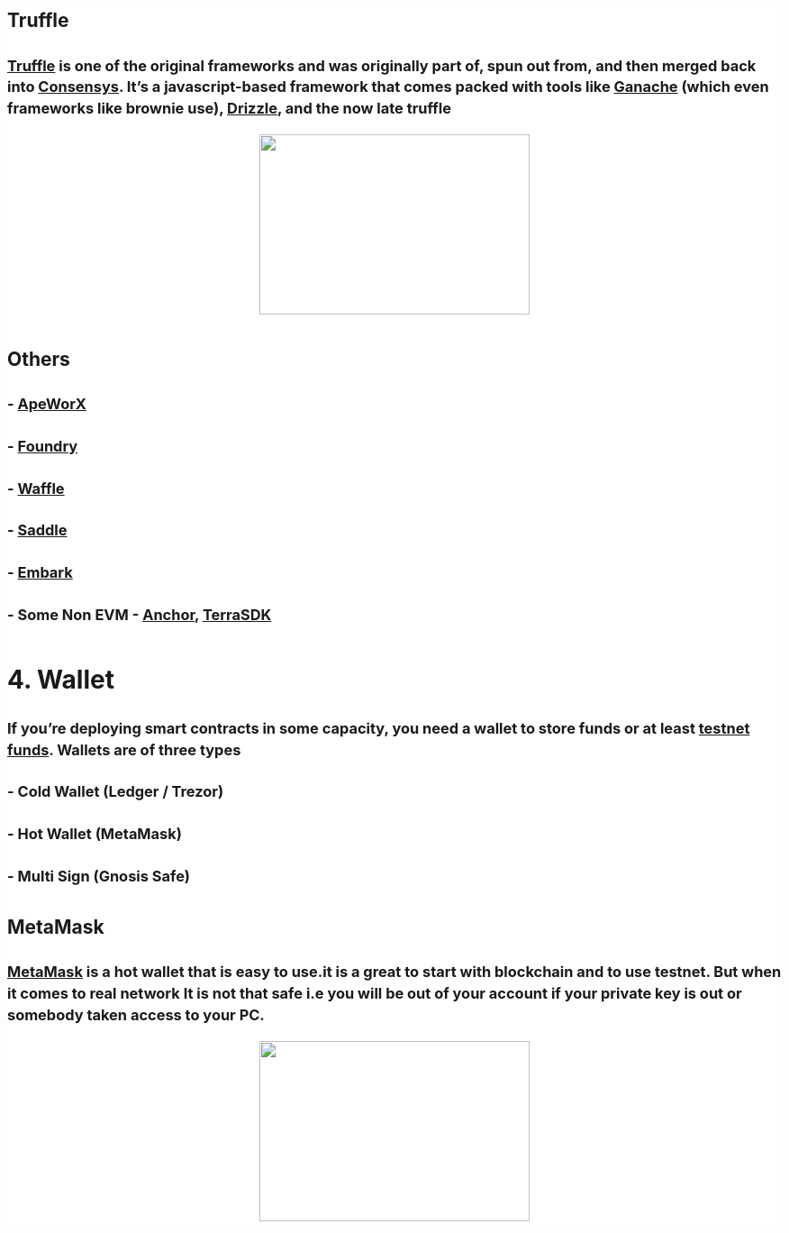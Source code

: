 
## Truffle
### [Truffle](https://github.com/smartcontractkit/truffle-starter-kit) is one of the original frameworks and was originally part of, spun out from, and then merged back into [Consensys](https://consensys.net/). It’s a javascript-based framework that comes packed with tools like [Ganache](https://trufflesuite.com/ganache/) (which even frameworks like brownie use), [Drizzle](https://trufflesuite.com/drizzle/), and the now late truffle 
<p align="center" width="100%">
    <img src="https://miro.medium.com/max/356/1*wCUtLH3FFYJmxjtDiq_82Q.png" width="300" height="200" class="center" >
</p>

## Others 
###  - [ApeWorX](https://www.apeworx.io/)
###  - [Foundry](https://www.paradigm.xyz/2021/12/introducing-the-foundry-ethereum-development-toolbox/)
###  - [Waffle](https://github.com/EthWorks/Waffle)
###  - [Saddle](https://github.com/compound-finance/saddle)
###  - [Embark](https://framework.embarklabs.io/https://framework.embarklabs.io/)
###  - Some Non EVM - [Anchor](https://project-serum.github.io/anchor/getting-started/introduction.html), [TerraSDK](https://docs.terra.money/SDKs/)

# 4. Wallet
### If you’re deploying smart contracts in some capacity, you need a wallet to store funds or at least [testnet funds](https://faucets.chain.link/). Wallets are of three types
### - Cold Wallet (Ledger / Trezor)
### - Hot Wallet (MetaMask)
### - Multi Sign (Gnosis Safe)


## MetaMask
### [MetaMask](https://metamask.io/) is a hot wallet that is easy to use.it is a great to start with blockchain and to use testnet. But when it comes to real network It is not that safe i.e you will be out of your account if your private key is out or somebody taken access to your PC.
<p align="center" width="100%">
    <img src="https://www.ledger.com/wp-content/uploads/2019/06/assets_logo_metamask.jpg" width="300" height="200" class="center" >
</p>
